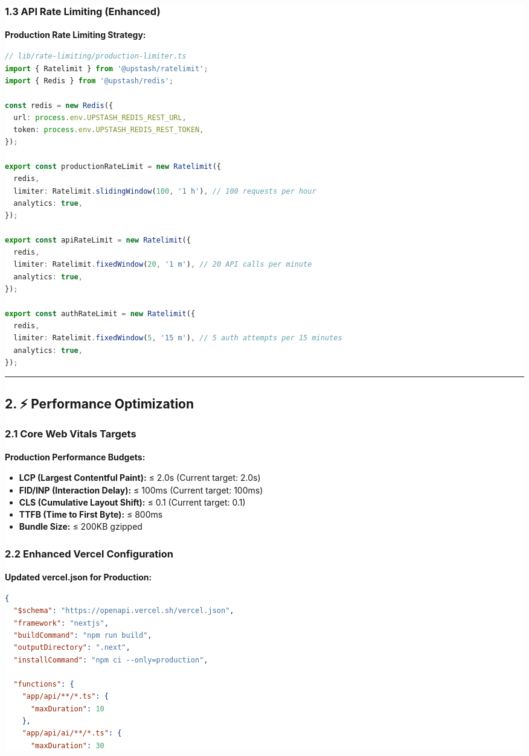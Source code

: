 ### 1.3 API Rate Limiting (Enhanced)

**Production Rate Limiting Strategy:**

```typescript
// lib/rate-limiting/production-limiter.ts
import { Ratelimit } from '@upstash/ratelimit';
import { Redis } from '@upstash/redis';

const redis = new Redis({
  url: process.env.UPSTASH_REDIS_REST_URL,
  token: process.env.UPSTASH_REDIS_REST_TOKEN,
});

export const productionRateLimit = new Ratelimit({
  redis,
  limiter: Ratelimit.slidingWindow(100, '1 h'), // 100 requests per hour
  analytics: true,
});

export const apiRateLimit = new Ratelimit({
  redis,
  limiter: Ratelimit.fixedWindow(20, '1 m'), // 20 API calls per minute
  analytics: true,
});

export const authRateLimit = new Ratelimit({
  redis,
  limiter: Ratelimit.fixedWindow(5, '15 m'), // 5 auth attempts per 15 minutes
  analytics: true,
});
```

---

## 2. ⚡ Performance Optimization

### 2.1 Core Web Vitals Targets

**Production Performance Budgets:**

- **LCP (Largest Contentful Paint):** ≤ 2.0s (Current target: 2.0s)
- **FID/INP (Interaction Delay):** ≤ 100ms (Current target: 100ms)
- **CLS (Cumulative Layout Shift):** ≤ 0.1 (Current target: 0.1)
- **TTFB (Time to First Byte):** ≤ 800ms
- **Bundle Size:** ≤ 200KB gzipped

### 2.2 Enhanced Vercel Configuration

**Updated vercel.json for Production:**

```json
{
  "$schema": "https://openapi.vercel.sh/vercel.json",
  "framework": "nextjs",
  "buildCommand": "npm run build",
  "outputDirectory": ".next",
  "installCommand": "npm ci --only=production",

  "functions": {
    "app/api/**/*.ts": {
      "maxDuration": 10
    },
    "app/api/ai/**/*.ts": {
      "maxDuration": 30
```